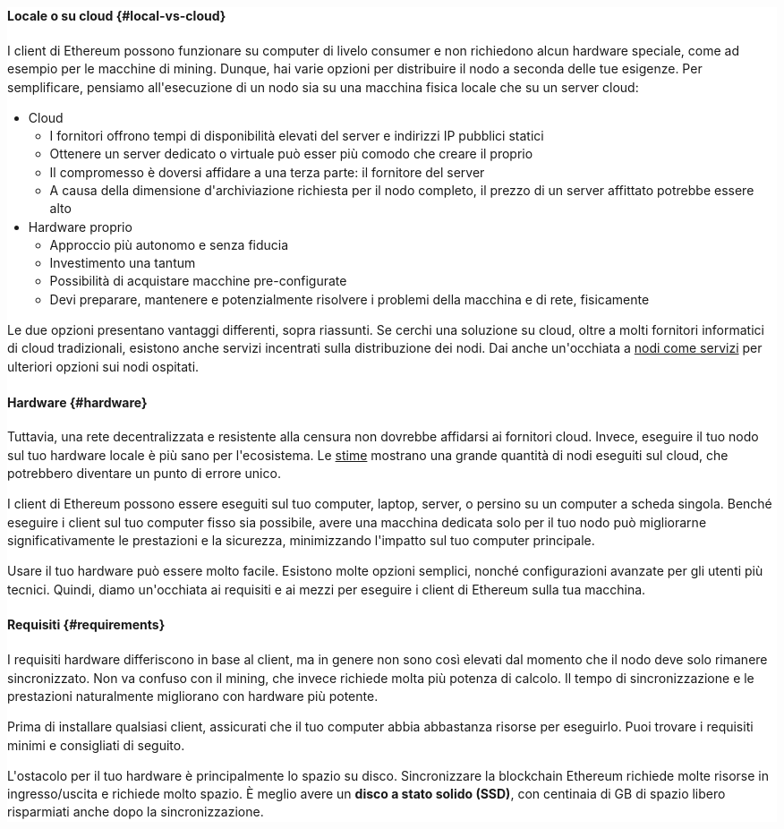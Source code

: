 #### Locale o su cloud {#local-vs-cloud}

I client di Ethereum possono funzionare su computer di livelo consumer e non richiedono alcun hardware speciale, come ad esempio per le macchine di mining. Dunque, hai varie opzioni per distribuire il nodo a seconda delle tue esigenze. Per semplificare, pensiamo all'esecuzione di un nodo sia su una macchina fisica locale che su un server cloud:

- Cloud
  - I fornitori offrono tempi di disponibilità elevati del server e indirizzi IP pubblici statici
  - Ottenere un server dedicato o virtuale può esser più comodo che creare il proprio
  - Il compromesso è doversi affidare a una terza parte: il fornitore del server
  - A causa della dimensione d'archiviazione richiesta per il nodo completo, il prezzo di un server affittato potrebbe essere alto
- Hardware proprio
  - Approccio più autonomo e senza fiducia
  - Investimento una tantum
  - Possibilità di acquistare macchine pre-configurate
  - Devi preparare, mantenere e potenzialmente risolvere i problemi della macchina e di rete, fisicamente

Le due opzioni presentano vantaggi differenti, sopra riassunti. Se cerchi una soluzione su cloud, oltre a molti fornitori informatici di cloud tradizionali, esistono anche servizi incentrati sulla distribuzione dei nodi. Dai anche un'occhiata a [nodi come servizi](/developers/docs/nodes-and-clients/nodes-as-a-service/) per ulteriori opzioni sui nodi ospitati.

#### Hardware {#hardware}

Tuttavia, una rete decentralizzata e resistente alla censura non dovrebbe affidarsi ai fornitori cloud. Invece, eseguire il tuo nodo sul tuo hardware locale è più sano per l'ecosistema. Le [stime](https://www.ethernodes.org/network-types) mostrano una grande quantità di nodi eseguiti sul cloud, che potrebbero diventare un punto di errore unico.

I client di Ethereum possono essere eseguiti sul tuo computer, laptop, server, o persino su un computer a scheda singola. Benché eseguire i client sul tuo computer fisso sia possibile, avere una macchina dedicata solo per il tuo nodo può migliorarne significativamente le prestazioni e la sicurezza, minimizzando l'impatto sul tuo computer principale.

Usare il tuo hardware può essere molto facile. Esistono molte opzioni semplici, nonché configurazioni avanzate per gli utenti più tecnici. Quindi, diamo un'occhiata ai requisiti e ai mezzi per eseguire i client di Ethereum sulla tua macchina.

#### Requisiti {#requirements}

I requisiti hardware differiscono in base al client, ma in genere non sono così elevati dal momento che il nodo deve solo rimanere sincronizzato. Non va confuso con il mining, che invece richiede molta più potenza di calcolo. Il tempo di sincronizzazione e le prestazioni naturalmente migliorano con hardware più potente.

Prima di installare qualsiasi client, assicurati che il tuo computer abbia abbastanza risorse per eseguirlo. Puoi trovare i requisiti minimi e consigliati di seguito.

L'ostacolo per il tuo hardware è principalmente lo spazio su disco. Sincronizzare la blockchain Ethereum richiede molte risorse in ingresso/uscita e richiede molto spazio. È meglio avere un **disco a stato solido (SSD)**, con centinaia di GB di spazio libero risparmiati anche dopo la sincronizzazione.
